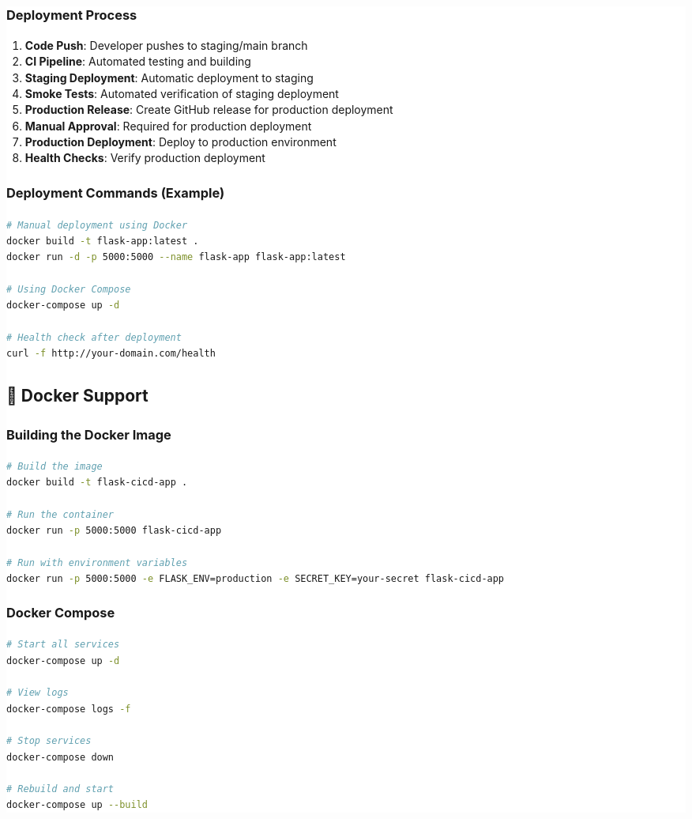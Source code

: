 ### Deployment Process

1. **Code Push**: Developer pushes to staging/main branch
2. **CI Pipeline**: Automated testing and building
3. **Staging Deployment**: Automatic deployment to staging
4. **Smoke Tests**: Automated verification of staging deployment
5. **Production Release**: Create GitHub release for production deployment
6. **Manual Approval**: Required for production deployment
7. **Production Deployment**: Deploy to production environment
8. **Health Checks**: Verify production deployment

### Deployment Commands (Example)

```bash
# Manual deployment using Docker
docker build -t flask-app:latest .
docker run -d -p 5000:5000 --name flask-app flask-app:latest

# Using Docker Compose
docker-compose up -d

# Health check after deployment
curl -f http://your-domain.com/health
```

## 🐳 Docker Support

### Building the Docker Image

```bash
# Build the image
docker build -t flask-cicd-app .

# Run the container
docker run -p 5000:5000 flask-cicd-app

# Run with environment variables
docker run -p 5000:5000 -e FLASK_ENV=production -e SECRET_KEY=your-secret flask-cicd-app
```

### Docker Compose

```bash
# Start all services
docker-compose up -d

# View logs
docker-compose logs -f

# Stop services
docker-compose down

# Rebuild and start
docker-compose up --build
```
